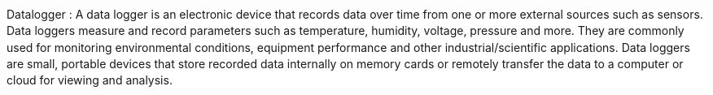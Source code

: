 Datalogger
: A data logger is an electronic device that records data over time from one or more external sources such as
sensors. Data loggers measure and record parameters such as temperature, humidity, voltage, pressure and more.
They are commonly used for monitoring environmental conditions, equipment performance and other
industrial/scientific applications. Data loggers are small, portable devices that store recorded data
internally on memory cards or remotely transfer the data to a computer or cloud for viewing and analysis.
